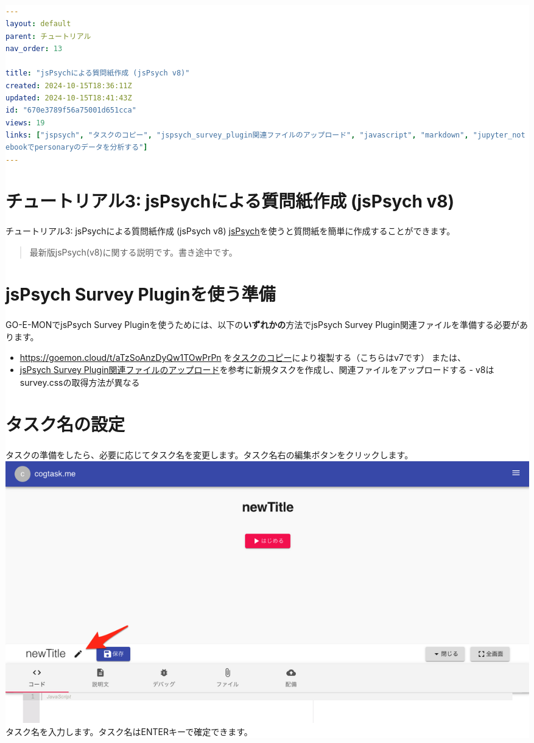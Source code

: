 ```yaml
---
layout: default
parent: チュートリアル
nav_order: 13

title: "jsPsychによる質問紙作成 (jsPsych v8)"
created: 2024-10-15T18:36:11Z
updated: 2024-10-15T18:41:43Z
id: "670e3789f56a75001d651cca"
views: 19
links: ["jspsych", "タスクのコピー", "jspsych_survey_plugin関連ファイルのアップロード", "javascript", "markdown", "jupyter_notebookでpersonaryのデータを分析する"]
---
```


# チュートリアル3: jsPsychによる質問紙作成 (jsPsych v8)

チュートリアル3: jsPsychによる質問紙作成 (jsPsych v8)
[jsPsych](https://www.jspsych.org/)を使うと質問紙を簡単に作成することができます。
> 最新版jsPsych(v8)に関する説明です。書き途中です。

# jsPsych Survey Pluginを使う準備
GO-E-MONでjsPsych Survey Pluginを使うためには、以下の**いずれかの**方法でjsPsych Survey Plugin関連ファイルを準備する必要があります。
- <https://goemon.cloud/t/aTzSoAnzDyQw1TOwPrPn> を[タスクのコピー](../basic/タスクのコピー.html)により複製する（こちらはv7です）
または、
- [jsPsych Survey Plugin関連ファイルのアップロード](jsPsych_Survey_Plugin関連ファイルのアップロード.html)を参考に新規タスクを作成し、関連ファイルをアップロードする - v8はsurvey.cssの取得方法が異なる

# タスク名の設定
タスクの準備をしたら、必要に応じてタスク名を変更します。タスク名右の編集ボタンをクリックします。
![](/images/60d2633d9ffbb100229f5163.png)
タスク名を入力します。タスク名はENTERキーで確定できます。
